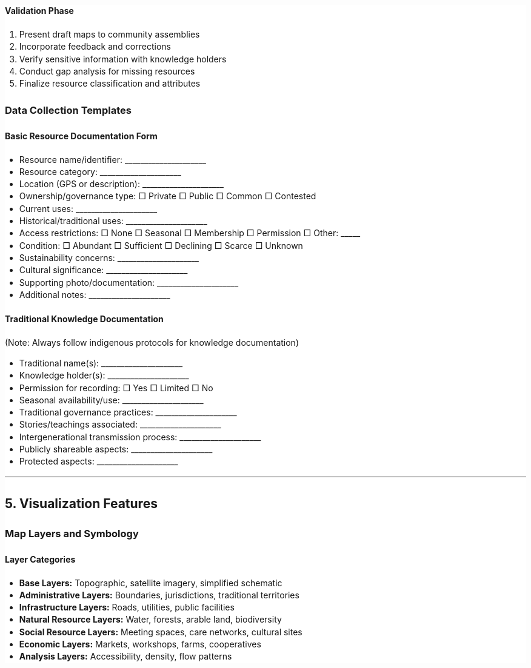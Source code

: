 #### Validation Phase
1. Present draft maps to community assemblies
2. Incorporate feedback and corrections
3. Verify sensitive information with knowledge holders
4. Conduct gap analysis for missing resources
5. Finalize resource classification and attributes

### Data Collection Templates

#### Basic Resource Documentation Form
- Resource name/identifier: _____________________
- Resource category: _____________________
- Location (GPS or description): _____________________
- Ownership/governance type: □ Private □ Public □ Common □ Contested
- Current uses: _____________________
- Historical/traditional uses: _____________________
- Access restrictions: □ None □ Seasonal □ Membership □ Permission □ Other: _____
- Condition: □ Abundant □ Sufficient □ Declining □ Scarce □ Unknown
- Sustainability concerns: _____________________
- Cultural significance: _____________________
- Supporting photo/documentation: _____________________
- Additional notes: _____________________

#### Traditional Knowledge Documentation
(Note: Always follow indigenous protocols for knowledge documentation)
- Traditional name(s): _____________________
- Knowledge holder(s): _____________________
- Permission for recording: □ Yes □ Limited □ No
- Seasonal availability/use: _____________________
- Traditional governance practices: _____________________
- Stories/teachings associated: _____________________
- Intergenerational transmission process: _____________________
- Publicly shareable aspects: _____________________
- Protected aspects: _____________________

---

## 5. Visualization Features

### Map Layers and Symbology

#### Layer Categories
- **Base Layers:** Topographic, satellite imagery, simplified schematic
- **Administrative Layers:** Boundaries, jurisdictions, traditional territories
- **Infrastructure Layers:** Roads, utilities, public facilities
- **Natural Resource Layers:** Water, forests, arable land, biodiversity
- **Social Resource Layers:** Meeting spaces, care networks, cultural sites
- **Economic Layers:** Markets, workshops, farms, cooperatives
- **Analysis Layers:** Accessibility, density, flow patterns
